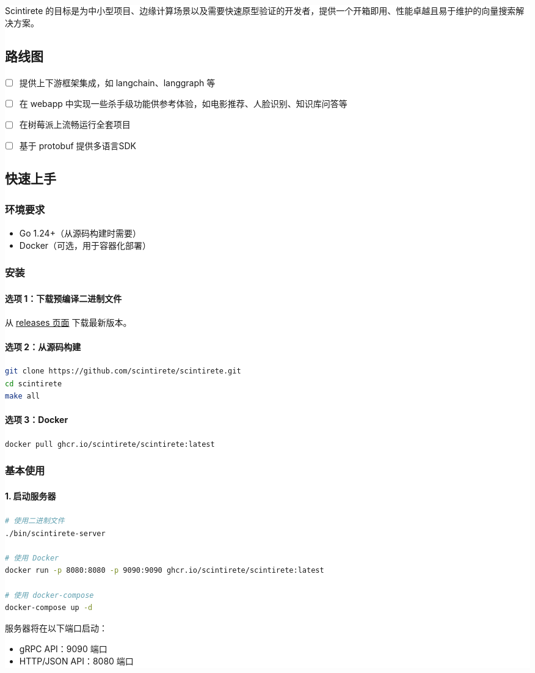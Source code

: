Scintirete 的目标是为中小型项目、边缘计算场景以及需要快速原型验证的开发者，提供一个开箱即用、性能卓越且易于维护的向量搜索解决方案。

## 路线图

- [ ] 提供上下游框架集成，如 langchain、langgraph 等
- [ ] 在 webapp 中实现一些杀手级功能供参考体验，如电影推荐、人脸识别、知识库问答等
- [ ] 在树莓派上流畅运行全套项目
- [ ] 基于 protobuf 提供多语言SDK


## 快速上手

### 环境要求

- Go 1.24+（从源码构建时需要）
- Docker（可选，用于容器化部署）

### 安装

#### 选项 1：下载预编译二进制文件

从 [releases 页面](https://github.com/scintirete/scintirete/releases) 下载最新版本。

#### 选项 2：从源码构建

```bash
git clone https://github.com/scintirete/scintirete.git
cd scintirete
make all
```

#### 选项 3：Docker

```bash
docker pull ghcr.io/scintirete/scintirete:latest
```

### 基本使用

#### 1. 启动服务器

```bash
# 使用二进制文件
./bin/scintirete-server

# 使用 Docker
docker run -p 8080:8080 -p 9090:9090 ghcr.io/scintirete/scintirete:latest

# 使用 docker-compose
docker-compose up -d
```

服务器将在以下端口启动：
- gRPC API：9090 端口
- HTTP/JSON API：8080 端口
